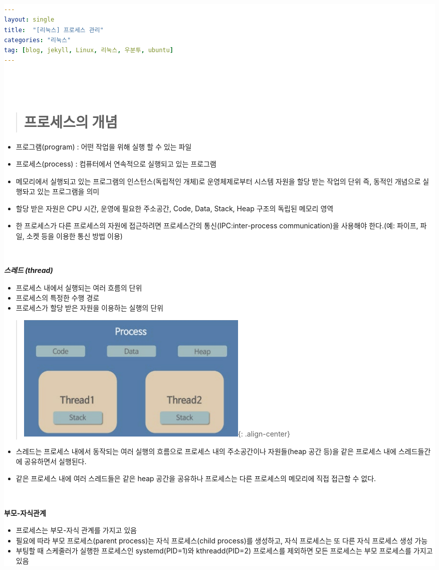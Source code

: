 ```yaml
---
layout: single
title:  "[리눅스] 프로세스 관리"
categories: "리눅스"
tag: [blog, jekyll, Linux, 리눅스, 우분투, ubuntu]
---
```

<br><br>


># 프로세스의 개념

- 프로그램(program) : 어떤 작업을 위해 실행 할 수 있는 파일

- 프로세스(process) : 컴퓨터에서 연속적으로 실행되고 있는 프로그램

- 메모리에서 실행되고 있는 프로그램의 인스턴스(독립적인 개체)로 운영체제로부터 시스템 자원을 할당 받는 작업의 단위 즉, 동적인 개념으로 실행돠고 있는 프로그램을 의미

- 할당 받은 자원은 CPU 시간, 운영에 필요한 주소공간, Code, Data, Stack, Heap 구조의 독립된 메모리 영역

- 한 프로세스가 다른 프로세스의 자원에 접근하려면 프로세스간의 통신(IPC:inter-process communication)을 사용해야 한다.(예: 파이프, 파일, 소켓 등을 이용한 통신 방법 이용)

<br>

***스레드 (thread)***
- 프로세스 내에서 실행되는 여러 흐름의 단위
- 프로세스의 특정한 수행 경로
- 프로세스가 할당 받은 자원을 이용하는 실행의 단위

>![](/images/linux/b1.png){: .align-center}


- 스레드는 프로세스 내에서 동작되는 여러 실행의 흐름으로 프로세스 내의 주소공간이나 자원들(heap 공간 등)을 같은 프로세스 내에 스레드들간에 공유하면서 실행된다.

- 같은 프로세스 내에 여러 스레드들은 같은 heap 공간을 공유하나 프로세스는 다른 프로세스의 메모리에
직접 접근할 수 없다.

<br>

**부모-자식관계**
- 프로세스는 부모-자식 관계를 가지고 있음
- 필요에 따라 부모 프로세스(parent process)는 자식 프로세스(child process)를 생성하고, 자식 프로세스는 또 다른 자식 프로세스 생성 가능
- 부팅할 때 스케줄러가 실행한 프로세스인 systemd(PID=1)와 kthreadd(PID=2) 프로세스를 제외하면 모든 프로세스는 부모 프로세스를 가지고 있음
